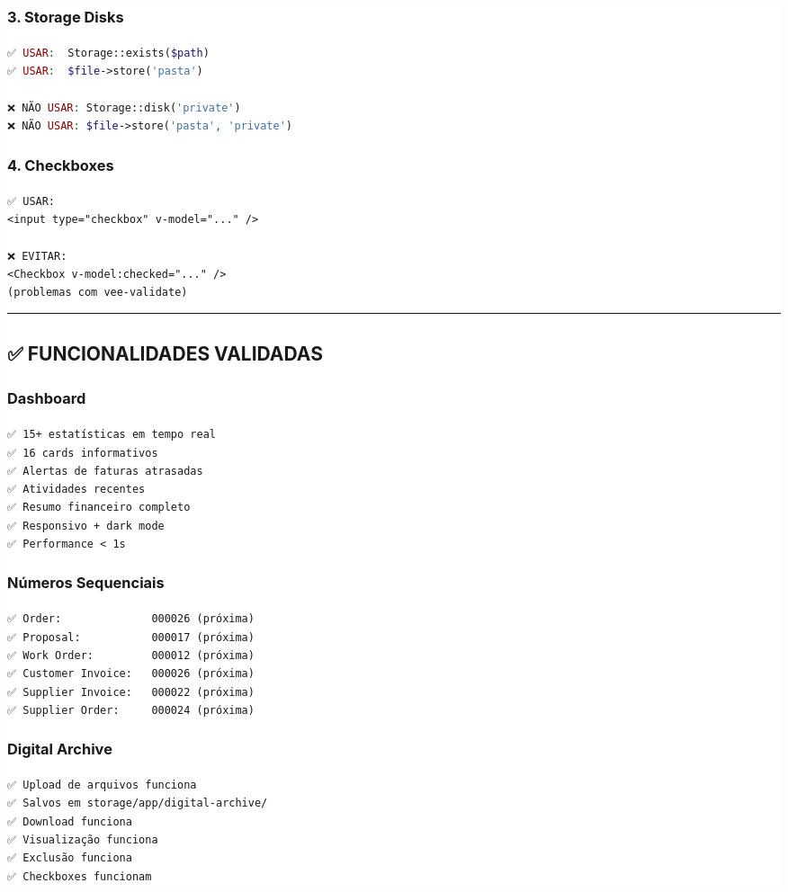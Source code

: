 ### 3. Storage Disks

```php
✅ USAR:  Storage::exists($path)
✅ USAR:  $file->store('pasta')

❌ NÃO USAR: Storage::disk('private')
❌ NÃO USAR: $file->store('pasta', 'private')
```

### 4. Checkboxes

```vue
✅ USAR:
<input type="checkbox" v-model="..." />

❌ EVITAR:
<Checkbox v-model:checked="..." />
(problemas com vee-validate)
```

---

## ✅ FUNCIONALIDADES VALIDADAS

### Dashboard

```
✅ 15+ estatísticas em tempo real
✅ 16 cards informativos
✅ Alertas de faturas atrasadas
✅ Atividades recentes
✅ Resumo financeiro completo
✅ Responsivo + dark mode
✅ Performance < 1s
```

### Números Sequenciais

```
✅ Order:              000026 (próxima)
✅ Proposal:           000017 (próxima)
✅ Work Order:         000012 (próxima)
✅ Customer Invoice:   000026 (próxima)
✅ Supplier Invoice:   000022 (próxima)
✅ Supplier Order:     000024 (próxima)
```

### Digital Archive

```
✅ Upload de arquivos funciona
✅ Salvos em storage/app/digital-archive/
✅ Download funciona
✅ Visualização funciona
✅ Exclusão funciona
✅ Checkboxes funcionam
```
